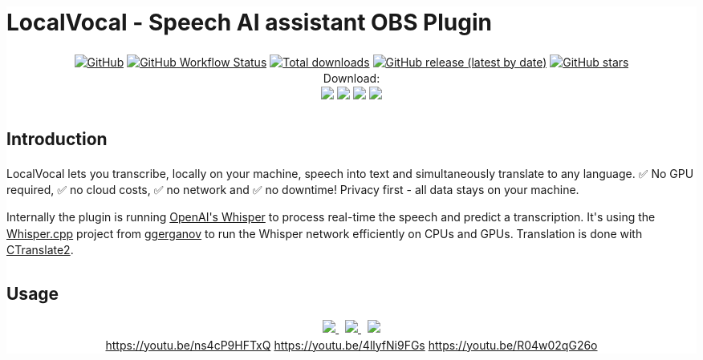 # LocalVocal - Speech AI assistant OBS Plugin 

<div align="center">

[![GitHub](https://img.shields.io/github/license/locaal-ai/obs-localvocal)](https://github.com/locaal-ai/obs-localvocal/blob/main/LICENSE)
[![GitHub Workflow Status](https://img.shields.io/github/actions/workflow/status/locaal-ai/obs-localvocal/push.yaml)](https://github.com/locaal-ai/obs-localvocal/actions/workflows/push.yaml)
[![Total downloads](https://img.shields.io/github/downloads/locaal-ai/obs-localvocal/total)](https://github.com/locaal-ai/obs-localvocal/releases)
[![GitHub release (latest by date)](https://img.shields.io/github/v/release/locaal-ai/obs-localvocal)](https://github.com/locaal-ai/obs-localvocal/releases)
[![GitHub stars](https://badgen.net/github/stars/locaal-ai/obs-localvocal)](https://GitHub.com/locaal-ai/obs-localvocal/stargazers/)
<br/>
Download:</br>
<a href="https://github.com/locaal-ai/obs-localvocal/releases/download/0.3.9/obs-localvocal-0.3.9-windows-x64-cuda-Installer.exe"><img src="https://img.shields.io/badge/Windows-0078D6?style=for-the-badge&logo=windows&logoColor=white" /></a>
<a href="https://github.com/locaal-ai/obs-localvocal/releases/download/0.3.9/obs-localvocal-0.3.9-macos-x86_64.pkg"><img src="https://img.shields.io/badge/mac%20Intel-000000?style=for-the-badge" /></a>
<a href="https://github.com/locaal-ai/obs-localvocal/releases/download/0.3.9/obs-localvocal-0.3.9-macos-arm64.pkg"><img src="https://img.shields.io/badge/mac%20M1/2/3-0a0a0a?style=for-the-badge&"/></a>
<a href="https://github.com/locaal-ai/obs-localvocal/releases/download/0.3.9/obs-localvocal-0.3.9-x86_64-linux-gnu.deb"><img src="https://img.shields.io/badge/Linux-FCC624?style=for-the-badge&logo=linux&logoColor=black"/></a>


</div>

## Introduction

LocalVocal lets you transcribe, locally on your machine, speech into text and simultaneously translate to any language. ✅ No GPU required, ✅ no cloud costs, ✅ no network and ✅ no downtime! Privacy first - all data stays on your machine.

Internally the plugin is running [OpenAI's Whisper](https://github.com/openai/whisper) to process real-time the speech and predict a transcription.
It's using the [Whisper.cpp](https://github.com/ggerganov/whisper.cpp) project from [ggerganov](https://github.com/ggerganov) to run the Whisper network efficiently on CPUs and GPUs.
Translation is done with [CTranslate2](https://github.com/OpenNMT/CTranslate2).

## Usage

<p align="center">
  <a href="https://youtu.be/ns4cP9HFTxQ" target="_blank">
    <img width="30%" src="https://github.com/user-attachments/assets/79ce3db6-b35f-4181-85d0-6c473b931418" />
  </a>&nbsp;
  <a href="https://youtu.be/eTSDcNGsN00" target="_blank">
    <img width="30%" src="https://github.com/user-attachments/assets/4483eb30-98de-4fcd-aa50-d9dbe70060b3" />
  </a>
  &nbsp;
  <a href="https://youtu.be/R04w02qG26o" target="_blank">
    <img width="30%" src="https://github.com/user-attachments/assets/0b995c74-12e8-4216-8519-b26f3d69688f" />
  </a>
  <br/>
  <a href="https://youtu.be/ns4cP9HFTxQ">https://youtu.be/ns4cP9HFTxQ</a>
  <a href="https://youtu.be/eTSDcNGsN00">https://youtu.be/4llyfNi9FGs</a>
  <a href="https://youtu.be/R04w02qG26o">https://youtu.be/R04w02qG26o</a>
</p>
